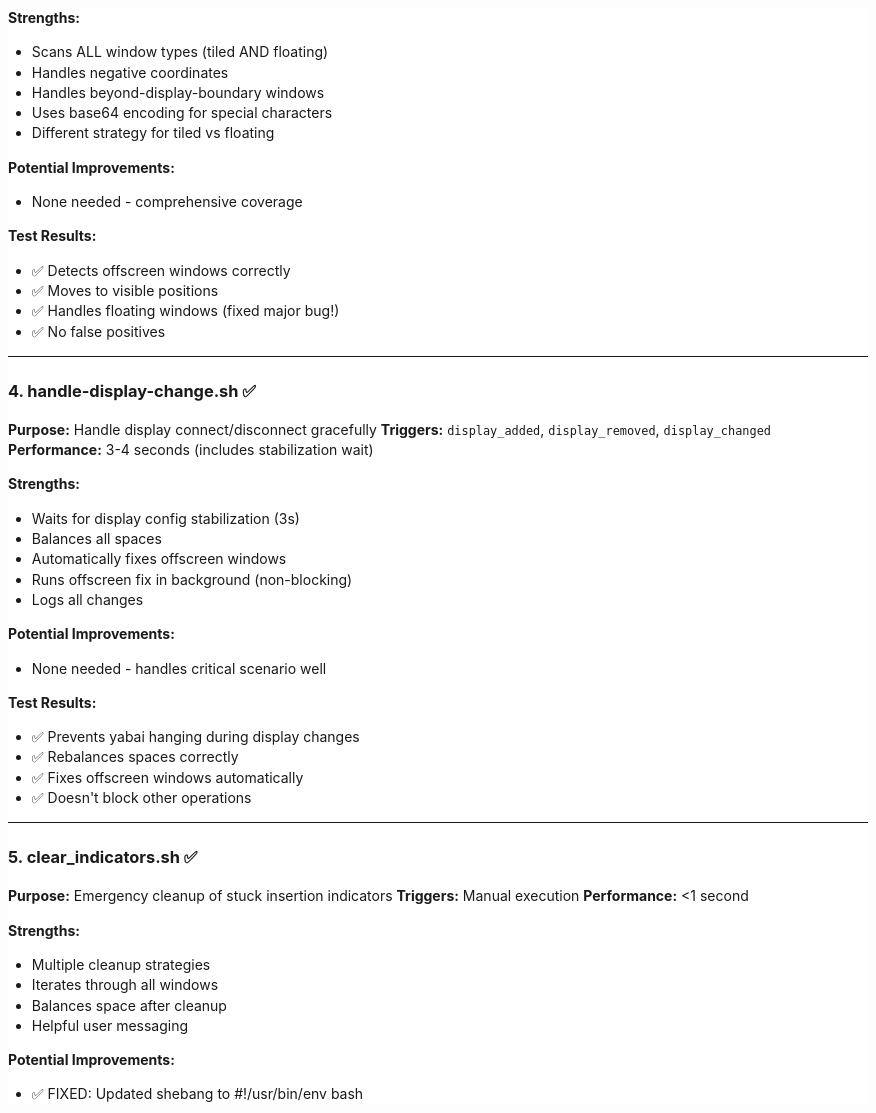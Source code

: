 **Strengths:**
- Scans ALL window types (tiled AND floating)
- Handles negative coordinates
- Handles beyond-display-boundary windows
- Uses base64 encoding for special characters
- Different strategy for tiled vs floating

**Potential Improvements:**
- None needed - comprehensive coverage

**Test Results:**
- ✅ Detects offscreen windows correctly
- ✅ Moves to visible positions
- ✅ Handles floating windows (fixed major bug!)
- ✅ No false positives

---

### 4. handle-display-change.sh ✅

**Purpose:** Handle display connect/disconnect gracefully
**Triggers:** `display_added`, `display_removed`, `display_changed`
**Performance:** 3-4 seconds (includes stabilization wait)

**Strengths:**
- Waits for display config stabilization (3s)
- Balances all spaces
- Automatically fixes offscreen windows
- Runs offscreen fix in background (non-blocking)
- Logs all changes

**Potential Improvements:**
- None needed - handles critical scenario well

**Test Results:**
- ✅ Prevents yabai hanging during display changes
- ✅ Rebalances spaces correctly
- ✅ Fixes offscreen windows automatically
- ✅ Doesn't block other operations

---

### 5. clear_indicators.sh ✅

**Purpose:** Emergency cleanup of stuck insertion indicators
**Triggers:** Manual execution
**Performance:** <1 second

**Strengths:**
- Multiple cleanup strategies
- Iterates through all windows
- Balances space after cleanup
- Helpful user messaging

**Potential Improvements:**
- ✅ FIXED: Updated shebang to #!/usr/bin/env bash

